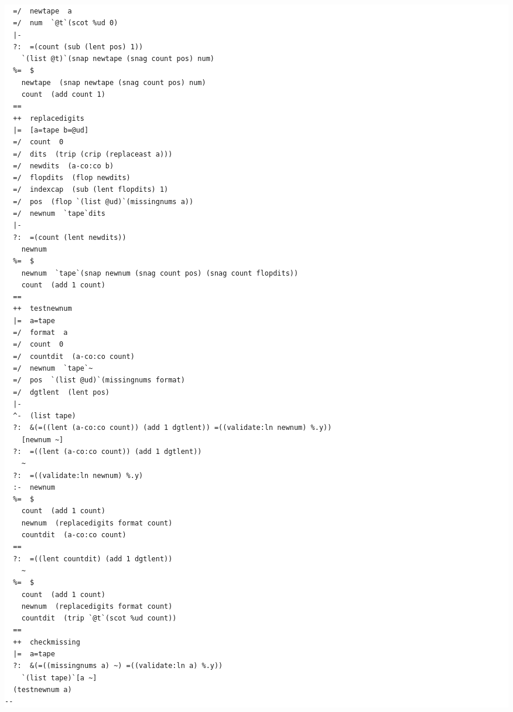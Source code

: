 ```hoon
  =/  newtape  a
  =/  num  `@t`(scot %ud 0)
  |-
  ?:  =(count (sub (lent pos) 1))
    `(list @t)`(snap newtape (snag count pos) num)
  %=  $
    newtape  (snap newtape (snag count pos) num)
    count  (add count 1)
  ==
  ++  replacedigits
  |=  [a=tape b=@ud]
  =/  count  0
  =/  dits  (trip (crip (replaceast a)))
  =/  newdits  (a-co:co b) 
  =/  flopdits  (flop newdits)
  =/  indexcap  (sub (lent flopdits) 1)
  =/  pos  (flop `(list @ud)`(missingnums a))
  =/  newnum  `tape`dits
  |-
  ?:  =(count (lent newdits))
    newnum
  %=  $
    newnum  `tape`(snap newnum (snag count pos) (snag count flopdits))
    count  (add 1 count)
  ==
  ++  testnewnum
  |=  a=tape
  =/  format  a
  =/  count  0
  =/  countdit  (a-co:co count)
  =/  newnum  `tape`~
  =/  pos  `(list @ud)`(missingnums format)
  =/  dgtlent  (lent pos)
  |-
  ^-  (list tape)
  ?:  &(=((lent (a-co:co count)) (add 1 dgtlent)) =((validate:ln newnum) %.y))
    [newnum ~]
  ?:  =((lent (a-co:co count)) (add 1 dgtlent))
    ~
  ?:  =((validate:ln newnum) %.y)
  :-  newnum
  %=  $
    count  (add 1 count)
    newnum  (replacedigits format count)
    countdit  (a-co:co count)
  ==
  ?:  =((lent countdit) (add 1 dgtlent))
    ~
  %=  $
    count  (add 1 count)
    newnum  (replacedigits format count)
    countdit  (trip `@t`(scot %ud count))
  ==
  ++  checkmissing
  |=  a=tape
  ?:  &(=((missingnums a) ~) =((validate:ln a) %.y))
    `(list tape)`[a ~]
  (testnewnum a)
--
```
